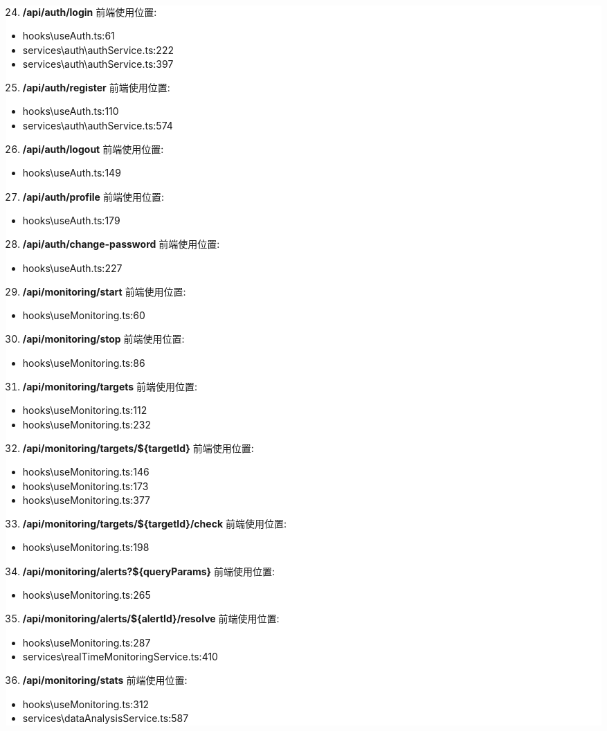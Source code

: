 24. **/api/auth/login**
   前端使用位置:
   - hooks\useAuth.ts:61
   - services\auth\authService.ts:222
   - services\auth\authService.ts:397

25. **/api/auth/register**
   前端使用位置:
   - hooks\useAuth.ts:110
   - services\auth\authService.ts:574

26. **/api/auth/logout**
   前端使用位置:
   - hooks\useAuth.ts:149

27. **/api/auth/profile**
   前端使用位置:
   - hooks\useAuth.ts:179

28. **/api/auth/change-password**
   前端使用位置:
   - hooks\useAuth.ts:227

29. **/api/monitoring/start**
   前端使用位置:
   - hooks\useMonitoring.ts:60

30. **/api/monitoring/stop**
   前端使用位置:
   - hooks\useMonitoring.ts:86

31. **/api/monitoring/targets**
   前端使用位置:
   - hooks\useMonitoring.ts:112
   - hooks\useMonitoring.ts:232

32. **/api/monitoring/targets/${targetId}**
   前端使用位置:
   - hooks\useMonitoring.ts:146
   - hooks\useMonitoring.ts:173
   - hooks\useMonitoring.ts:377

33. **/api/monitoring/targets/${targetId}/check**
   前端使用位置:
   - hooks\useMonitoring.ts:198

34. **/api/monitoring/alerts?${queryParams}**
   前端使用位置:
   - hooks\useMonitoring.ts:265

35. **/api/monitoring/alerts/${alertId}/resolve**
   前端使用位置:
   - hooks\useMonitoring.ts:287
   - services\realTimeMonitoringService.ts:410

36. **/api/monitoring/stats**
   前端使用位置:
   - hooks\useMonitoring.ts:312
   - services\dataAnalysisService.ts:587

